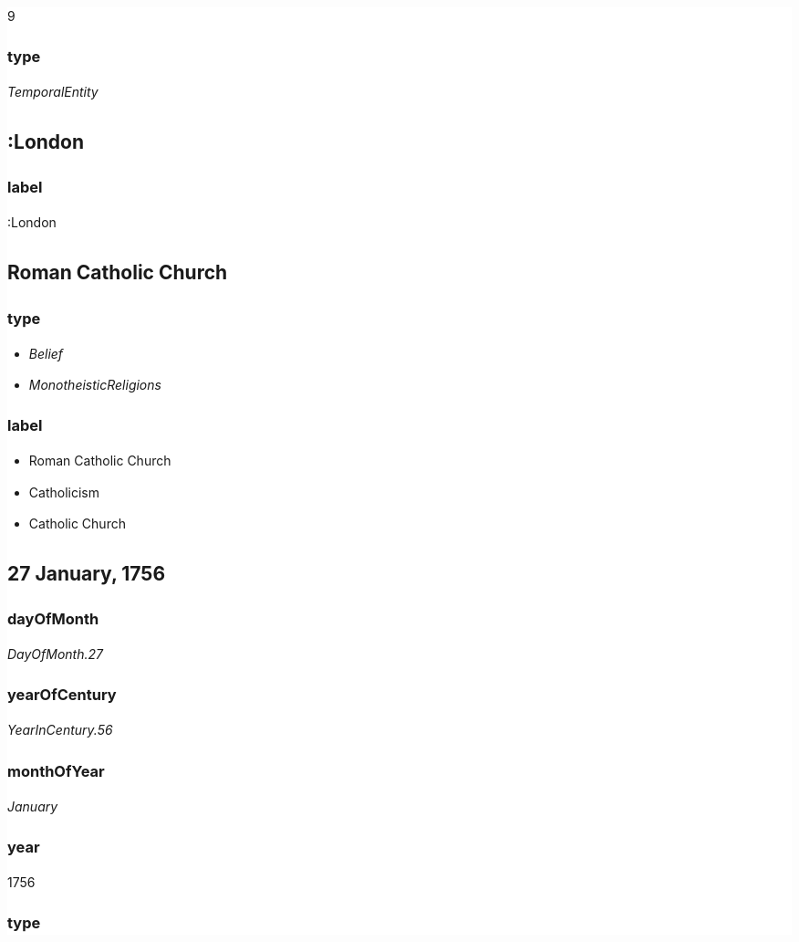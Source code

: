9

### type


*TemporalEntity*

## :London

### label


:London

## Roman Catholic Church

### type

 - *Belief*

 - *MonotheisticReligions*

### label

 - Roman Catholic Church

 - Catholicism

 - Catholic Church

## 27 January, 1756

### dayOfMonth


*DayOfMonth.27*

### yearOfCentury


*YearInCentury.56*

### monthOfYear


*January*

### year


1756

### type

